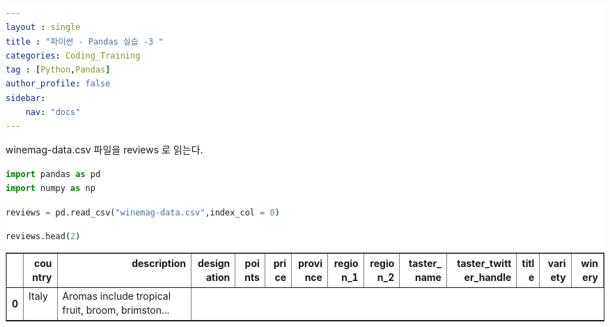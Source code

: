 ```yaml
---
layout : single
title : "파이썬 - Pandas 실습 -3 "
categories: Coding_Training
tag : [Python,Pandas]
author_profile: false
sidebar:
    nav: "docs"
---
```

winemag-data.csv 파일을 reviews 로 읽는다.


```python
import pandas as pd
import numpy as np
```


```python
reviews = pd.read_csv("winemag-data.csv",index_col = 0)
```


```python
reviews.head(2)
```




<div>
<style scoped>
    .dataframe tbody tr th:only-of-type {
        vertical-align: middle;
    }

    .dataframe tbody tr th {
        vertical-align: top;
    }

    .dataframe thead th {
        text-align: right;
    }
</style>
<table border="1" class="dataframe">
  <thead>
    <tr style="text-align: right;">
      <th></th>
      <th>country</th>
      <th>description</th>
      <th>designation</th>
      <th>points</th>
      <th>price</th>
      <th>province</th>
      <th>region_1</th>
      <th>region_2</th>
      <th>taster_name</th>
      <th>taster_twitter_handle</th>
      <th>title</th>
      <th>variety</th>
      <th>winery</th>
    </tr>
  </thead>
  <tbody>
    <tr>
      <th>0</th>
      <td>Italy</td>
      <td>Aromas include tropical fruit, broom, brimston...</td>